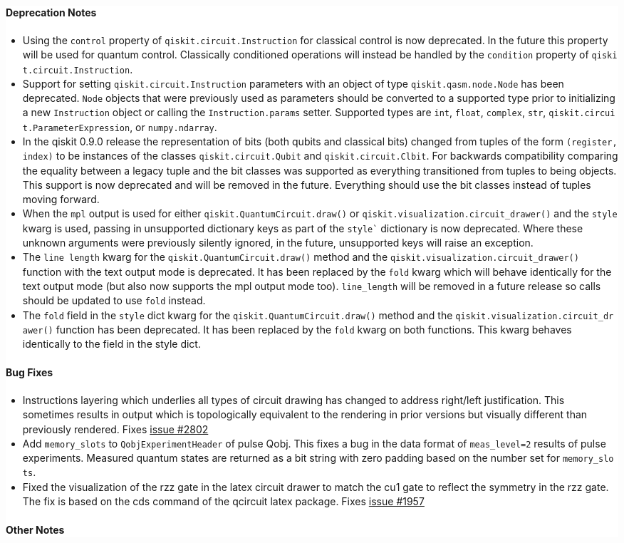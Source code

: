 <span id="id545" />

#### Deprecation Notes

*   Using the `control` property of `qiskit.circuit.Instruction` for classical control is now deprecated. In the future this property will be used for quantum control. Classically conditioned operations will instead be handled by the `condition` property of `qiskit.circuit.Instruction`.
*   Support for setting `qiskit.circuit.Instruction` parameters with an object of type `qiskit.qasm.node.Node` has been deprecated. `Node` objects that were previously used as parameters should be converted to a supported type prior to initializing a new `Instruction` object or calling the `Instruction.params` setter. Supported types are `int`, `float`, `complex`, `str`, `qiskit.circuit.ParameterExpression`, or `numpy.ndarray`.
*   In the qiskit 0.9.0 release the representation of bits (both qubits and classical bits) changed from tuples of the form `(register, index)` to be instances of the classes `qiskit.circuit.Qubit` and `qiskit.circuit.Clbit`. For backwards compatibility comparing the equality between a legacy tuple and the bit classes was supported as everything transitioned from tuples to being objects. This support is now deprecated and will be removed in the future. Everything should use the bit classes instead of tuples moving forward.
*   When the `mpl` output is used for either `qiskit.QuantumCircuit.draw()` or `qiskit.visualization.circuit_drawer()` and the `style` kwarg is used, passing in unsupported dictionary keys as part of the `` style` `` dictionary is now deprecated. Where these unknown arguments were previously silently ignored, in the future, unsupported keys will raise an exception.
*   The `line length` kwarg for the `qiskit.QuantumCircuit.draw()` method and the `qiskit.visualization.circuit_drawer()` function with the text output mode is deprecated. It has been replaced by the `fold` kwarg which will behave identically for the text output mode (but also now supports the mpl output mode too). `line_length` will be removed in a future release so calls should be updated to use `fold` instead.
*   The `fold` field in the `style` dict kwarg for the `qiskit.QuantumCircuit.draw()` method and the `qiskit.visualization.circuit_drawer()` function has been deprecated. It has been replaced by the `fold` kwarg on both functions. This kwarg behaves identically to the field in the style dict.

<span id="release-notes-0-10-0-bug-fixes" />

<span id="id546" />

#### Bug Fixes

*   Instructions layering which underlies all types of circuit drawing has changed to address right/left justification. This sometimes results in output which is topologically equivalent to the rendering in prior versions but visually different than previously rendered. Fixes [issue #2802](https://github.com/Qiskit/qiskit-terra/issues/2802)
*   Add `memory_slots` to `QobjExperimentHeader` of pulse Qobj. This fixes a bug in the data format of `meas_level=2` results of pulse experiments. Measured quantum states are returned as a bit string with zero padding based on the number set for `memory_slots`.
*   Fixed the visualization of the rzz gate in the latex circuit drawer to match the cu1 gate to reflect the symmetry in the rzz gate. The fix is based on the cds command of the qcircuit latex package. Fixes [issue #1957](https://github.com/Qiskit/qiskit-terra/issues/1957)

<span id="release-notes-0-10-0-other-notes" />

<span id="id547" />

#### Other Notes
